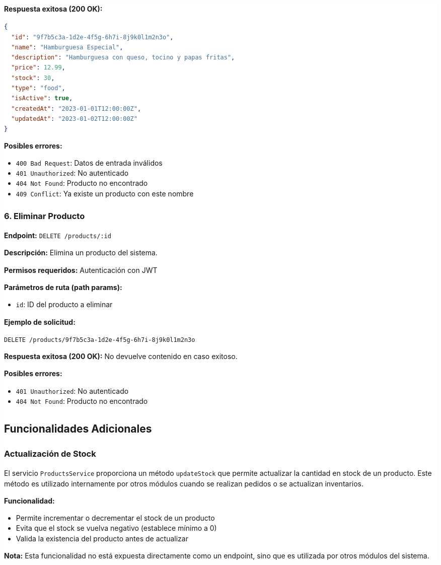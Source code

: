 **Respuesta exitosa (200 OK):**

```json
{
  "id": "9f7b5c3a-1d2e-4f5g-6h7i-8j9k0l1m2n3o",
  "name": "Hamburguesa Especial",
  "description": "Hamburguesa con queso, tocino y papas fritas",
  "price": 12.99,
  "stock": 30,
  "type": "food",
  "isActive": true,
  "createdAt": "2023-01-01T12:00:00Z",
  "updatedAt": "2023-01-02T12:00:00Z"
}
```

**Posibles errores:**
* `400 Bad Request`: Datos de entrada inválidos
* `401 Unauthorized`: No autenticado
* `404 Not Found`: Producto no encontrado
* `409 Conflict`: Ya existe un producto con este nombre

### 6. Eliminar Producto

**Endpoint:** `DELETE /products/:id`

**Descripción:** Elimina un producto del sistema.

**Permisos requeridos:** Autenticación con JWT

**Parámetros de ruta (path params):**
* `id`: ID del producto a eliminar

**Ejemplo de solicitud:**
```
DELETE /products/9f7b5c3a-1d2e-4f5g-6h7i-8j9k0l1m2n3o
```

**Respuesta exitosa (200 OK):**
No devuelve contenido en caso exitoso.

**Posibles errores:**
* `401 Unauthorized`: No autenticado
* `404 Not Found`: Producto no encontrado

## Funcionalidades Adicionales

### Actualización de Stock

El servicio `ProductsService` proporciona un método `updateStock` que permite actualizar la cantidad en stock de un producto. Este método es utilizado internamente por otros módulos cuando se realizan pedidos o se actualizan inventarios.

**Funcionalidad:**
- Permite incrementar o decrementar el stock de un producto
- Evita que el stock se vuelva negativo (establece mínimo a 0)
- Valida la existencia del producto antes de actualizar

**Nota:** Esta funcionalidad no está expuesta directamente como un endpoint, sino que es utilizada por otros módulos del sistema. 